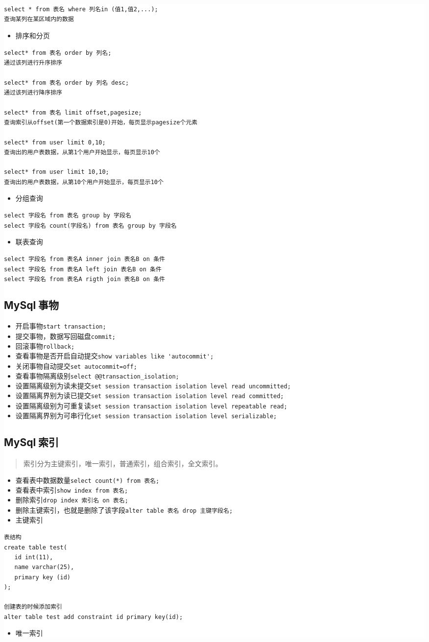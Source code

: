   ```
  select * from 表名 where 列名in (值1,值2,...);
  查询某列在某区域内的数据
  ```
- 排序和分页
```
select* from 表名 order by 列名;
通过该列进行升序排序

select* from 表名 order by 列名 desc;
通过该列进行降序排序

select* from 表名 limit offset,pagesize;
查询索引从offset(第一个数据索引是0)开始，每页显示pagesize个元素

select* from user limit 0,10;
查询出的用户表数据，从第1个用户开始显示，每页显示10个

select* from user limit 10,10;
查询出的用户表数据，从第10个用户开始显示，每页显示10个
```
- 分组查询
```
select 字段名 from 表名 group by 字段名
select 字段名 count(字段名) from 表名 group by 字段名
```
- 联表查询
```
select 字段名 from 表名A inner join 表名B on 条件
select 字段名 from 表名A left join 表名B on 条件
select 字段名 from 表名A rigth join 表名B on 条件
```
## MySql 事物
- 开启事物`start transaction;`
- 提交事物，数据写回磁盘`commit;`
- 回滚事物`rollback;`
- 查看事物是否开启自动提交`show variables like 'autocommit';`
- 关闭事物自动提交`set autocommit=off;`
- 查看事物隔离级别`select @@transaction_isolation;`
- 设置隔离级别为读未提交`set session transaction isolation level read uncommitted;`
- 设置隔离界别为读已提交`set session transaction isolation level read committed;`
- 设置隔离级别为可重复读`set session transaction isolation level repeatable read;`
- 设置隔离界别为可串行化`set session transaction isolation level serializable;`

## MySql 索引
> 索引分为主键索引，唯一索引，普通索引，组合索引，全文索引。
- 查看表中数据数量`select count(*) from 表名;`
- 查看表中索引`show index from 表名;`
- 删除索引`drop index 索引名 on 表名;`
- 删除主键索引，也就是删除了该字段`alter table 表名 drop 主键字段名;`
- 主键索引
```
表结构
create table test(
   id int(11),
   name varchar(25),
   primary key (id)
);

创建表的时候添加索引
alter table test add constraint id primary key(id);
```
- 唯一索引
```
```